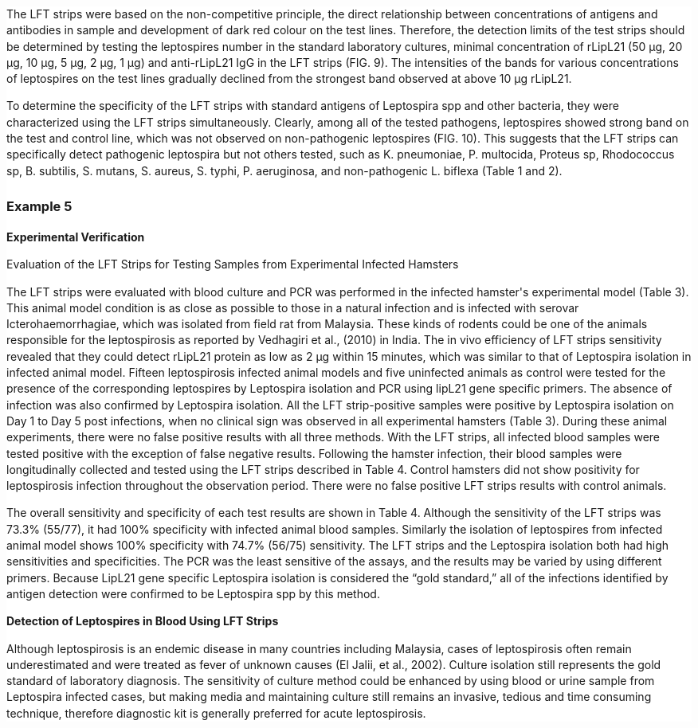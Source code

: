 The LFT strips were based on the non-competitive principle, the direct relationship between concentrations of antigens and antibodies in sample and development of dark red colour on the test lines. Therefore, the detection limits of the test strips should be determined by testing the leptospires number in the standard laboratory cultures, minimal concentration of rLipL21 (50 μg, 20 μg, 10 μg, 5 μg, 2 μg, 1 μg) and anti-rLipL21 IgG in the LFT strips (FIG. 9). The intensities of the bands for various concentrations of leptospires on the test lines gradually declined from the strongest band observed at above 10 μg rLipL21.

To determine the specificity of the LFT strips with standard antigens of Leptospira spp and other bacteria, they were characterized using the LFT strips simultaneously. Clearly, among all of the tested pathogens, leptospires showed strong band on the test and control line, which was not observed on non-pathogenic leptospires (FIG. 10). This suggests that the LFT strips can specifically detect pathogenic leptospira but not others tested, such as K. pneumoniae, P. multocida, Proteus sp, Rhodococcus sp, B. subtilis, S. mutans, S. aureus, S. typhi, P. aeruginosa, and non-pathogenic L. biflexa (Table 1 and 2).

### Example 5

**Experimental Verification**

Evaluation of the LFT Strips for Testing Samples from Experimental Infected Hamsters

The LFT strips were evaluated with blood culture and PCR was performed in the infected hamster's experimental model (Table 3). This animal model condition is as close as possible to those in a natural infection and is infected with serovar Icterohaemorrhagiae, which was isolated from field rat from Malaysia. These kinds of rodents could be one of the animals responsible for the leptospirosis as reported by Vedhagiri et al., (2010) in India. The in vivo efficiency of LFT strips sensitivity revealed that they could detect rLipL21 protein as low as 2 μg within 15 minutes, which was similar to that of Leptospira isolation in infected animal model. Fifteen leptospirosis infected animal models and five uninfected animals as control were tested for the presence of the corresponding leptospires by Leptospira isolation and PCR using lipL21 gene specific primers. The absence of infection was also confirmed by Leptospira isolation. All the LFT strip-positive samples were positive by Leptospira isolation on Day 1 to Day 5 post infections, when no clinical sign was observed in all experimental hamsters (Table 3). During these animal experiments, there were no false positive results with all three methods. With the LFT strips, all infected blood samples were tested positive with the exception of false negative results. Following the hamster infection, their blood samples were longitudinally collected and tested using the LFT strips described in Table 4. Control hamsters did not show positivity for leptospirosis infection throughout the observation period. There were no false positive LFT strips results with control animals.

The overall sensitivity and specificity of each test results are shown in Table 4. Although the sensitivity of the LFT strips was 73.3% (55/77), it had 100% specificity with infected animal blood samples. Similarly the isolation of leptospires from infected animal model shows 100% specificity with 74.7% (56/75) sensitivity. The LFT strips and the Leptospira isolation both had high sensitivities and specificities. The PCR was the least sensitive of the assays, and the results may be varied by using different primers. Because LipL21 gene specific Leptospira isolation is considered the “gold standard,” all of the infections identified by antigen detection were confirmed to be Leptospira spp by this method.

**Detection of Leptospires in Blood Using LFT Strips**

Although leptospirosis is an endemic disease in many countries including Malaysia, cases of leptospirosis often remain underestimated and were treated as fever of unknown causes (El Jalii, et al., 2002). Culture isolation still represents the gold standard of laboratory diagnosis. The sensitivity of culture method could be enhanced by using blood or urine sample from Leptospira infected cases, but making media and maintaining culture still remains an invasive, tedious and time consuming technique, therefore diagnostic kit is generally preferred for acute leptospirosis.
